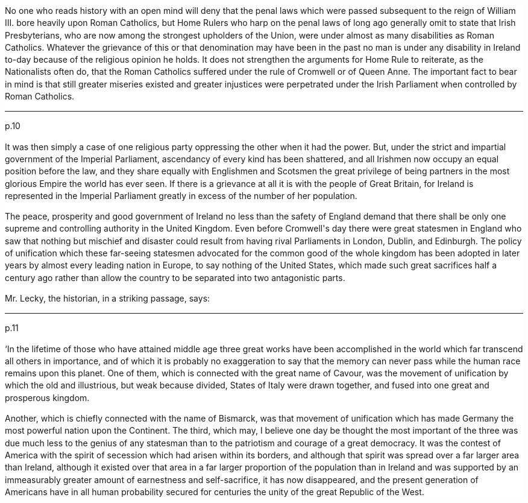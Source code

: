 
No one who reads history with an open mind will deny that the penal laws which were passed subsequent to the reign of William III. bore heavily upon Roman Catholics, but Home Rulers who harp on the penal laws of long ago generally omit to state that Irish Presbyterians, who are now among the strongest upholders of the Union, were under almost as many disabilities as Roman Catholics. Whatever the grievance of this or that denomination may have been in the past no man is under any disability in Ireland to-day because of the religious opinion he holds. It does not strengthen the arguments for Home Rule to reiterate, as the Nationalists often do, that the Roman Catholics suffered under the rule of Cromwell or of Queen Anne. The important fact to bear in mind is that still greater miseries existed and greater injustices were perpetrated under the Irish Parliament when controlled by Roman Catholics.



---

p.10



It was then simply a case of one religious party oppressing the other when it had the power. But, under the strict and impartial government of the Imperial Parliament, ascendancy of every kind has been shattered, and all Irishmen now occupy an equal position before the law, and they share equally with Englishmen and Scotsmen the great privilege of being partners in the most glorious Empire the world has ever seen. If there is a grievance at all it is with the people of Great Britain, for Ireland is represented in the Imperial Parliament greatly in excess of the number of her population.


The peace, prosperity and good government of Ireland no less than the safety of England demand that there shall be only one supreme and controlling authority in the United Kingdom. Even before Cromwell's day there were great statesmen in England who saw that nothing but mischief and disaster could result from having rival Parliaments in London, Dublin, and Edinburgh. The policy of unification which these far-seeing statesmen advocated for the common good of the whole kingdom has been adopted in later years by almost every leading nation in Europe, to say nothing of the United States, which made such great sacrifices half a century ago rather than allow the country to be separated into two antagonistic parts.


Mr. Lecky, the historian, in a striking passage, says:


---

p.11



‘In the lifetime of those who have attained middle age three great works have been accomplished in the world which far transcend all others in importance, and of which it is probably no exaggeration to say that the memory can never pass while the human race remains upon this planet. One of them, which is connected with the great name of Cavour, was the movement of unification by which the old and illustrious, but weak because divided, States of Italy were drawn together, and fused into one great and prosperous kingdom.
  

Another, which is chiefly connected with the name of Bismarck, was that movement of unification which has made Germany the most powerful nation upon the Continent. The third, which may, I believe one day be thought the most important of the three was due much less to the genius of any statesman than to the patriotism and courage of a great democracy. It was the contest of America with the spirit of secession which had arisen within its borders, and although that spirit was spread over a far larger area than Ireland, although it existed over that area in a far larger proportion of the population than in Ireland and was supported by an immeasurably greater amount of earnestness and self-sacrifice, it has now disappeared, and the present generation of Americans have in all human probability secured for centuries the unity of the great Republic of the West.
  